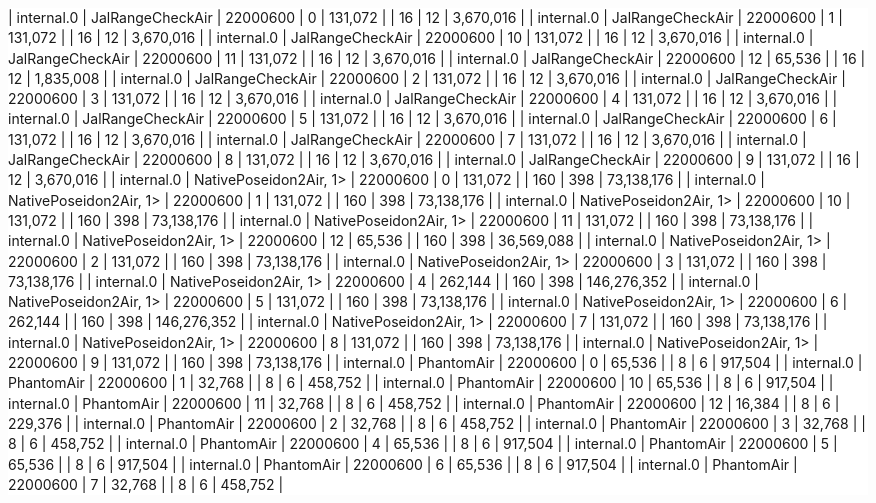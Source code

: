 | internal.0 | JalRangeCheckAir | 22000600 | 0 | 131,072 |  | 16 | 12 | 3,670,016 | 
| internal.0 | JalRangeCheckAir | 22000600 | 1 | 131,072 |  | 16 | 12 | 3,670,016 | 
| internal.0 | JalRangeCheckAir | 22000600 | 10 | 131,072 |  | 16 | 12 | 3,670,016 | 
| internal.0 | JalRangeCheckAir | 22000600 | 11 | 131,072 |  | 16 | 12 | 3,670,016 | 
| internal.0 | JalRangeCheckAir | 22000600 | 12 | 65,536 |  | 16 | 12 | 1,835,008 | 
| internal.0 | JalRangeCheckAir | 22000600 | 2 | 131,072 |  | 16 | 12 | 3,670,016 | 
| internal.0 | JalRangeCheckAir | 22000600 | 3 | 131,072 |  | 16 | 12 | 3,670,016 | 
| internal.0 | JalRangeCheckAir | 22000600 | 4 | 131,072 |  | 16 | 12 | 3,670,016 | 
| internal.0 | JalRangeCheckAir | 22000600 | 5 | 131,072 |  | 16 | 12 | 3,670,016 | 
| internal.0 | JalRangeCheckAir | 22000600 | 6 | 131,072 |  | 16 | 12 | 3,670,016 | 
| internal.0 | JalRangeCheckAir | 22000600 | 7 | 131,072 |  | 16 | 12 | 3,670,016 | 
| internal.0 | JalRangeCheckAir | 22000600 | 8 | 131,072 |  | 16 | 12 | 3,670,016 | 
| internal.0 | JalRangeCheckAir | 22000600 | 9 | 131,072 |  | 16 | 12 | 3,670,016 | 
| internal.0 | NativePoseidon2Air<BabyBearParameters>, 1> | 22000600 | 0 | 131,072 |  | 160 | 398 | 73,138,176 | 
| internal.0 | NativePoseidon2Air<BabyBearParameters>, 1> | 22000600 | 1 | 131,072 |  | 160 | 398 | 73,138,176 | 
| internal.0 | NativePoseidon2Air<BabyBearParameters>, 1> | 22000600 | 10 | 131,072 |  | 160 | 398 | 73,138,176 | 
| internal.0 | NativePoseidon2Air<BabyBearParameters>, 1> | 22000600 | 11 | 131,072 |  | 160 | 398 | 73,138,176 | 
| internal.0 | NativePoseidon2Air<BabyBearParameters>, 1> | 22000600 | 12 | 65,536 |  | 160 | 398 | 36,569,088 | 
| internal.0 | NativePoseidon2Air<BabyBearParameters>, 1> | 22000600 | 2 | 131,072 |  | 160 | 398 | 73,138,176 | 
| internal.0 | NativePoseidon2Air<BabyBearParameters>, 1> | 22000600 | 3 | 131,072 |  | 160 | 398 | 73,138,176 | 
| internal.0 | NativePoseidon2Air<BabyBearParameters>, 1> | 22000600 | 4 | 262,144 |  | 160 | 398 | 146,276,352 | 
| internal.0 | NativePoseidon2Air<BabyBearParameters>, 1> | 22000600 | 5 | 131,072 |  | 160 | 398 | 73,138,176 | 
| internal.0 | NativePoseidon2Air<BabyBearParameters>, 1> | 22000600 | 6 | 262,144 |  | 160 | 398 | 146,276,352 | 
| internal.0 | NativePoseidon2Air<BabyBearParameters>, 1> | 22000600 | 7 | 131,072 |  | 160 | 398 | 73,138,176 | 
| internal.0 | NativePoseidon2Air<BabyBearParameters>, 1> | 22000600 | 8 | 131,072 |  | 160 | 398 | 73,138,176 | 
| internal.0 | NativePoseidon2Air<BabyBearParameters>, 1> | 22000600 | 9 | 131,072 |  | 160 | 398 | 73,138,176 | 
| internal.0 | PhantomAir | 22000600 | 0 | 65,536 |  | 8 | 6 | 917,504 | 
| internal.0 | PhantomAir | 22000600 | 1 | 32,768 |  | 8 | 6 | 458,752 | 
| internal.0 | PhantomAir | 22000600 | 10 | 65,536 |  | 8 | 6 | 917,504 | 
| internal.0 | PhantomAir | 22000600 | 11 | 32,768 |  | 8 | 6 | 458,752 | 
| internal.0 | PhantomAir | 22000600 | 12 | 16,384 |  | 8 | 6 | 229,376 | 
| internal.0 | PhantomAir | 22000600 | 2 | 32,768 |  | 8 | 6 | 458,752 | 
| internal.0 | PhantomAir | 22000600 | 3 | 32,768 |  | 8 | 6 | 458,752 | 
| internal.0 | PhantomAir | 22000600 | 4 | 65,536 |  | 8 | 6 | 917,504 | 
| internal.0 | PhantomAir | 22000600 | 5 | 65,536 |  | 8 | 6 | 917,504 | 
| internal.0 | PhantomAir | 22000600 | 6 | 65,536 |  | 8 | 6 | 917,504 | 
| internal.0 | PhantomAir | 22000600 | 7 | 32,768 |  | 8 | 6 | 458,752 | 